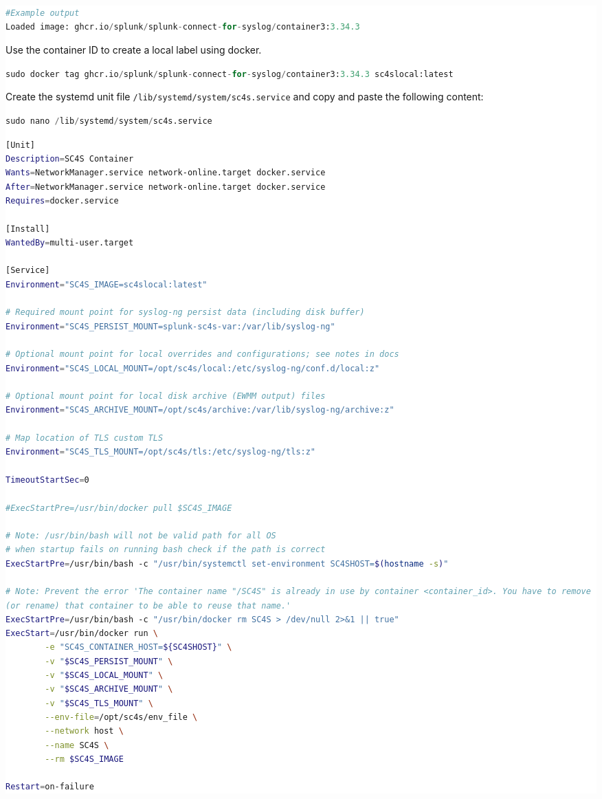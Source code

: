 ```python
#Example output
Loaded image: ghcr.io/splunk/splunk-connect-for-syslog/container3:3.34.3
```

Use the container ID to create a local label using docker. 

```python
sudo docker tag ghcr.io/splunk/splunk-connect-for-syslog/container3:3.34.3 sc4slocal:latest
```

Create the systemd unit file `/lib/systemd/system/sc4s.service` and copy and paste the following content:

```python
sudo nano /lib/systemd/system/sc4s.service
```

```bash
[Unit]
Description=SC4S Container
Wants=NetworkManager.service network-online.target docker.service
After=NetworkManager.service network-online.target docker.service
Requires=docker.service

[Install]
WantedBy=multi-user.target

[Service]
Environment="SC4S_IMAGE=sc4slocal:latest"

# Required mount point for syslog-ng persist data (including disk buffer)
Environment="SC4S_PERSIST_MOUNT=splunk-sc4s-var:/var/lib/syslog-ng"

# Optional mount point for local overrides and configurations; see notes in docs
Environment="SC4S_LOCAL_MOUNT=/opt/sc4s/local:/etc/syslog-ng/conf.d/local:z"

# Optional mount point for local disk archive (EWMM output) files
Environment="SC4S_ARCHIVE_MOUNT=/opt/sc4s/archive:/var/lib/syslog-ng/archive:z"

# Map location of TLS custom TLS
Environment="SC4S_TLS_MOUNT=/opt/sc4s/tls:/etc/syslog-ng/tls:z"

TimeoutStartSec=0

#ExecStartPre=/usr/bin/docker pull $SC4S_IMAGE

# Note: /usr/bin/bash will not be valid path for all OS
# when startup fails on running bash check if the path is correct
ExecStartPre=/usr/bin/bash -c "/usr/bin/systemctl set-environment SC4SHOST=$(hostname -s)"

# Note: Prevent the error 'The container name "/SC4S" is already in use by container <container_id>. You have to remove (or rename) that container to be able to reuse that name.'
ExecStartPre=/usr/bin/bash -c "/usr/bin/docker rm SC4S > /dev/null 2>&1 || true"
ExecStart=/usr/bin/docker run \
        -e "SC4S_CONTAINER_HOST=${SC4SHOST}" \
        -v "$SC4S_PERSIST_MOUNT" \
        -v "$SC4S_LOCAL_MOUNT" \
        -v "$SC4S_ARCHIVE_MOUNT" \
        -v "$SC4S_TLS_MOUNT" \
        --env-file=/opt/sc4s/env_file \
        --network host \
        --name SC4S \
        --rm $SC4S_IMAGE

Restart=on-failure
```
